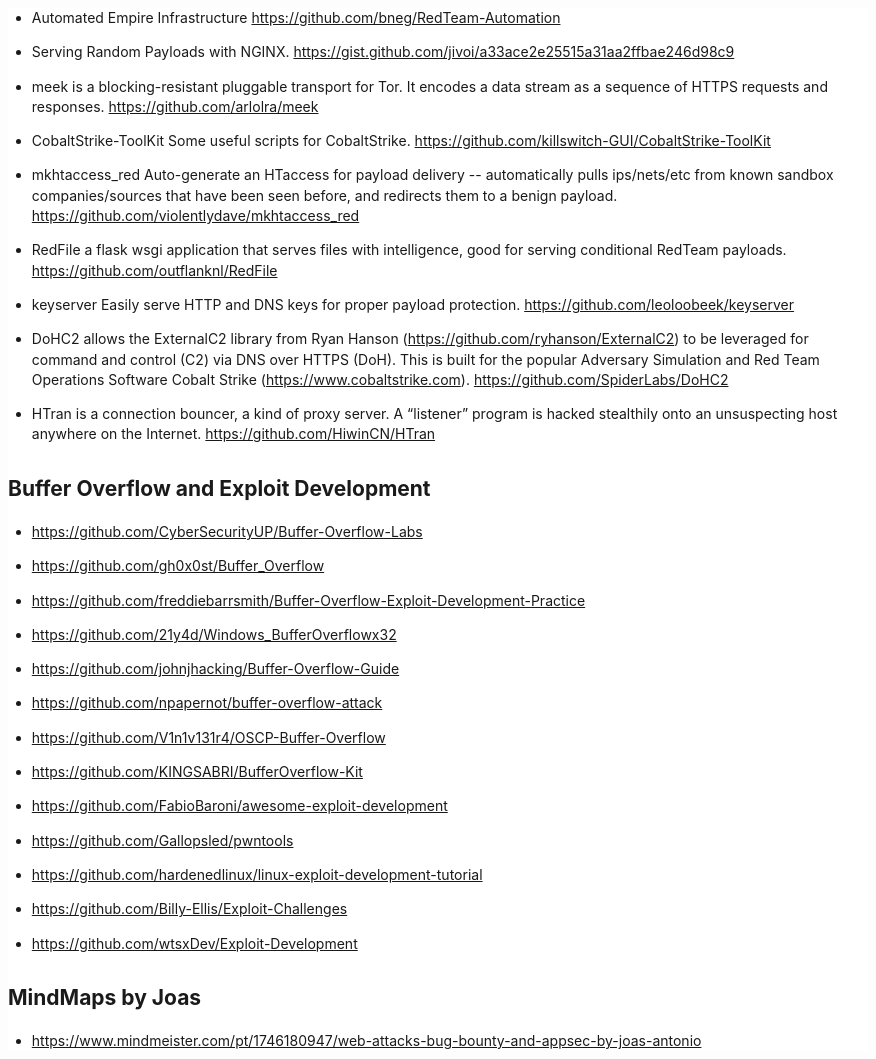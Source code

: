 - Automated Empire Infrastructure https://github.com/bneg/RedTeam-Automation

- Serving Random Payloads with NGINX. https://gist.github.com/jivoi/a33ace2e25515a31aa2ffbae246d98c9

- meek is a blocking-resistant pluggable transport for Tor. It encodes a data stream as a sequence of HTTPS requests and responses. https://github.com/arlolra/meek

- CobaltStrike-ToolKit Some useful scripts for CobaltStrike. https://github.com/killswitch-GUI/CobaltStrike-ToolKit

- mkhtaccess_red Auto-generate an HTaccess for payload delivery -- automatically pulls ips/nets/etc from known sandbox companies/sources that have been seen before, and redirects them to a benign payload. https://github.com/violentlydave/mkhtaccess_red

- RedFile a flask wsgi application that serves files with intelligence, good for serving conditional RedTeam payloads. https://github.com/outflanknl/RedFile

- keyserver Easily serve HTTP and DNS keys for proper payload protection. https://github.com/leoloobeek/keyserver

- DoHC2 allows the ExternalC2 library from Ryan Hanson (https://github.com/ryhanson/ExternalC2) to be leveraged for command and control (C2) via DNS over HTTPS (DoH). This is built for the popular Adversary Simulation and Red Team Operations Software Cobalt Strike (https://www.cobaltstrike.com). https://github.com/SpiderLabs/DoHC2

- HTran is a connection bouncer, a kind of proxy server. A “listener” program is hacked stealthily onto an unsuspecting host anywhere on the Internet. https://github.com/HiwinCN/HTran

## Buffer Overflow and Exploit Development

- https://github.com/CyberSecurityUP/Buffer-Overflow-Labs

- https://github.com/gh0x0st/Buffer_Overflow

- https://github.com/freddiebarrsmith/Buffer-Overflow-Exploit-Development-Practice

- https://github.com/21y4d/Windows_BufferOverflowx32

- https://github.com/johnjhacking/Buffer-Overflow-Guide

- https://github.com/npapernot/buffer-overflow-attack

- https://github.com/V1n1v131r4/OSCP-Buffer-Overflow

- https://github.com/KINGSABRI/BufferOverflow-Kit

- https://github.com/FabioBaroni/awesome-exploit-development

- https://github.com/Gallopsled/pwntools

- https://github.com/hardenedlinux/linux-exploit-development-tutorial

- https://github.com/Billy-Ellis/Exploit-Challenges

- https://github.com/wtsxDev/Exploit-Development

## MindMaps by Joas

- https://www.mindmeister.com/pt/1746180947/web-attacks-bug-bounty-and-appsec-by-joas-antonio
